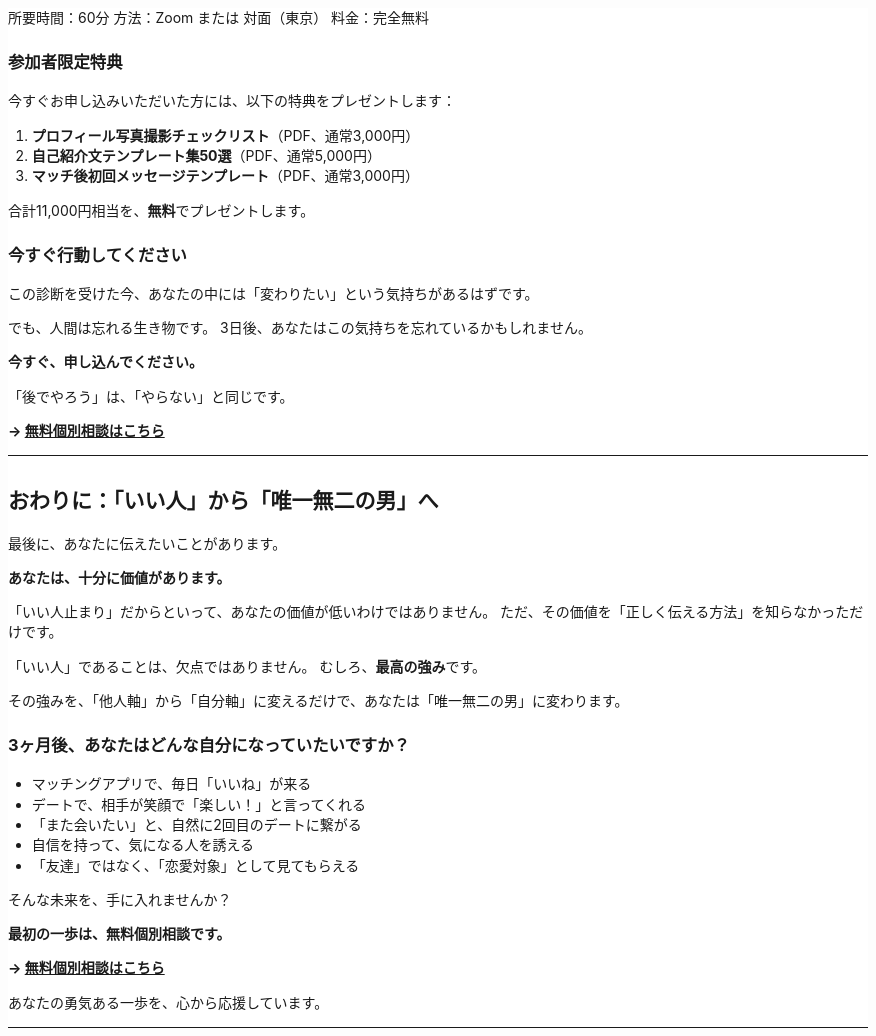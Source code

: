 所要時間：60分
方法：Zoom または 対面（東京）
料金：完全無料

### 参加者限定特典

今すぐお申し込みいただいた方には、以下の特典をプレゼントします：

1. **プロフィール写真撮影チェックリスト**（PDF、通常3,000円）
2. **自己紹介文テンプレート集50選**（PDF、通常5,000円）
3. **マッチ後初回メッセージテンプレート**（PDF、通常3,000円）

合計11,000円相当を、**無料**でプレゼントします。

### 今すぐ行動してください

この診断を受けた今、あなたの中には「変わりたい」という気持ちがあるはずです。

でも、人間は忘れる生き物です。
3日後、あなたはこの気持ちを忘れているかもしれません。

**今すぐ、申し込んでください。**

「後でやろう」は、「やらない」と同じです。

**→ [無料個別相談はこちら](#)**

---

## おわりに：「いい人」から「唯一無二の男」へ

最後に、あなたに伝えたいことがあります。

**あなたは、十分に価値があります。**

「いい人止まり」だからといって、あなたの価値が低いわけではありません。
ただ、その価値を「正しく伝える方法」を知らなかっただけです。

「いい人」であることは、欠点ではありません。
むしろ、**最高の強み**です。

その強みを、「他人軸」から「自分軸」に変えるだけで、あなたは「唯一無二の男」に変わります。

### 3ヶ月後、あなたはどんな自分になっていたいですか？

- マッチングアプリで、毎日「いいね」が来る
- デートで、相手が笑顔で「楽しい！」と言ってくれる
- 「また会いたい」と、自然に2回目のデートに繋がる
- 自信を持って、気になる人を誘える
- 「友達」ではなく、「恋愛対象」として見てもらえる

そんな未来を、手に入れませんか？

**最初の一歩は、無料個別相談です。**

**→ [無料個別相談はこちら](#)**

あなたの勇気ある一歩を、心から応援しています。

---